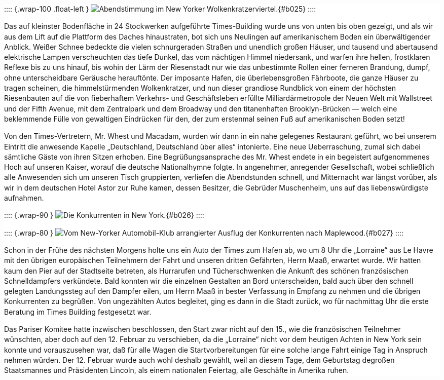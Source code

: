 :::: {.wrap-100 .float-left }
![Abendstimmung im New Yorker Wolkenkratzerviertel.](Im_Auto_um_die_Welt_025.jpg "Abendstimmung im New Yorker Wolkenkratzerviertel."){#b025}
::::

Das auf kleinster Bodenfläche in 24 Stockwerken aufgeführte Times-Building wurde
uns von unten bis oben gezeigt, und als wir aus dem Lift auf die Plattform des
Daches hinaustraten, bot sich uns Neulingen auf amerikanischem Boden ein
überwältigender Anblick. Weißer Schnee bedeckte die vielen schnurgeraden Straßen
und unendlich großen Häuser, und tausend und abertausend elektrische Lampen
verscheuchten das tiefe Dunkel, das vom nächtigen Himmel niedersank, und warfen
ihre hellen, frostklaren Reflexe bis zu uns hinauf, bis wohin der Lärm der
Riesenstadt nur wie das unbestimmte Rollen einer ferneren Brandung, dumpf, ohne
unterscheidbare Geräusche herauftönte. Der imposante Hafen, die überlebensgroßen
Fährboote, die ganze Häuser zu tragen scheinen, die himmelstürmenden
Wolkenkratzer, und nun dieser grandiose Rundblick von einem der höchsten
Riesenbauten auf die von fieberhaftem Verkehrs- und Geschäftsleben erfüllte
Milliardärmetropole der Neuen Welt mit Wallstreet und der Fifth Avenue, mit dem
Zentralpark und dem Broadway und den titanenhaften Brooklyn-Brücken — welch eine
beklemmende Fülle von gewaltigen Eindrücken für den, der zum erstenmal seinen
Fuß auf amerikanischen Boden setzt!

Von den Times-Vertretern, Mr. Whest und Macadam, wurden wir dann in ein nahe
gelegenes Restaurant geführt, wo bei unserem Eintritt die anwesende Kapelle
„Deutschland, Deutschland über alles“ intonierte. Eine neue Ueberraschung, zumal
sich dabei sämtliche Gäste von ihren Sitzen erhoben. Eine Begrüßungsansprache
des Mr. Whest endete in ein begeistert aufgenommenes Hoch auf unseren Kaiser,
worauf die deutsche Nationalhymne folgte. In angenehmer, anregender
Gesellschaft, wobei schließlich alle Anwesenden sich um unseren Tisch
gruppierten, verliefen die Abendstunden schnell, und Mitternacht war längst
vorüber, als wir in dem deutschen Hotel Astor zur Ruhe kamen, dessen Besitzer,
die Gebrüder Muschenheim, uns auf das liebenswürdigste aufnahmen.

:::: {.wrap-90 }
![Die Konkurrenten in New York.](Im_Auto_um_die_Welt_026.jpg "Die Konkurrenten in New York."){#b026}
::::

:::: {.wrap-80  }
![Vom New-Yorker Automobil-Klub arrangierter Ausflug der Konkurrenten nach Maplewood.](Im_Auto_um_die_Welt_027.jpg "Vom New-Yorker Automobil-Klub arrangierter Ausflug der Konkurrenten nach Maplewood."){#b027}
::::

Schon in der Frühe des nächsten Morgens holte uns ein Auto der Times zum Hafen
ab, wo um 8 Uhr die „Lorraine“ aus Le Havre mit den übrigen europäischen
Teilnehmern der Fahrt und unseren dritten Gefährten, Herrn Maaß, erwartet wurde.
Wir hatten kaum den Pier auf der Stadtseite betreten, als Hurrarufen und
Tücherschwenken die Ankunft des schönen französischen Schnelldampfers
verkündete. Bald konnten wir die einzelnen Gestalten an Bord unterscheiden, bald
auch über den schnell gelegten Landungssteg auf den Dampfer eilen, um Herrn Maaß
in bester Verfassung in Empfang zu nehmen und die übrigen Konkurrenten zu
begrüßen. Von ungezählten Autos begleitet, ging es dann in die Stadt zurück, wo
für nachmittag Uhr die erste Beratung im Times Building festgesetzt war.

Das Pariser Komitee hatte inzwischen beschlossen, den Start zwar nicht auf den
15., wie die französischen Teilnehmer wünschten, aber doch auf den 12. Februar
zu verschieben, da die „Lorraine“ nicht vor dem heutigen Achten in New York sein
konnte und vorauszusehen war, daß für alle Wagen die Startvorbereitungen für
eine solche lange Fahrt einige Tag in Anspruch nehmen würden. Der 12. Februar
wurde auch wohl deshalb gewählt, weil an diesem Tage, dem Geburtstag degroßen
Staatsmannes und Präsidenten Lincoln, als einem nationalen Feiertag, alle
Geschäfte in Amerika ruhen.
